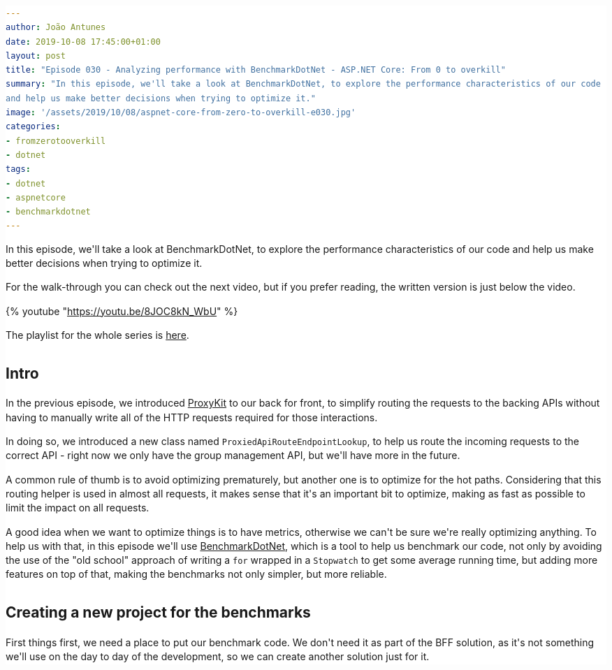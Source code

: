 ```yaml
---
author: João Antunes
date: 2019-10-08 17:45:00+01:00
layout: post
title: "Episode 030 - Analyzing performance with BenchmarkDotNet - ASP.NET Core: From 0 to overkill"
summary: "In this episode, we'll take a look at BenchmarkDotNet, to explore the performance characteristics of our code and help us make better decisions when trying to optimize it."
image: '/assets/2019/10/08/aspnet-core-from-zero-to-overkill-e030.jpg'
categories:
- fromzerotooverkill
- dotnet
tags:
- dotnet
- aspnetcore
- benchmarkdotnet
---
```


In this episode, we'll take a look at BenchmarkDotNet, to explore the performance characteristics of our code and help us make better decisions when trying to optimize it.

For the walk-through you can check out the next video, but if you prefer reading, the written version is just below the video.

{% youtube "https://youtu.be/8JOC8kN_WbU" %}

The playlist for the whole series is [here](https://www.youtube.com/playlist?list=PLN0oN9Azm_MMAjk3nhRnmHdr1l0160Dhs).
<br />

## Intro
In the previous episode, we introduced [ProxyKit](https://github.com/damianh/ProxyKit) to our back for front, to simplify routing the requests to the backing APIs without having to manually write all of the HTTP requests required for those interactions.

In doing so, we introduced a new class named `ProxiedApiRouteEndpointLookup`, to help us route the incoming requests to the correct API - right now we only have the group management API, but we'll have more in the future.

A common rule of thumb is to avoid optimizing prematurely, but another one is to optimize for the hot paths. Considering that this routing helper is used in almost all requests, it makes sense that it's an important bit to optimize, making as fast as possible to limit the impact on all requests.

A good idea when we want to optimize things is to have metrics, otherwise we can't be sure we're really optimizing anything. To help us with that, in this episode we'll use [BenchmarkDotNet](https://benchmarkdotnet.org/), which is a tool to help us benchmark our code, not only by avoiding the use of the "old school" approach of writing a `for` wrapped in a `Stopwatch` to get some average running time, but adding more features on top of that, making the benchmarks not only simpler, but more reliable.

## Creating a new project for the benchmarks
First things first, we need a place to put our benchmark code. We don't need it as part of the BFF solution, as it's not something we'll use on the day to day of the development, so we can create another solution just for it.
